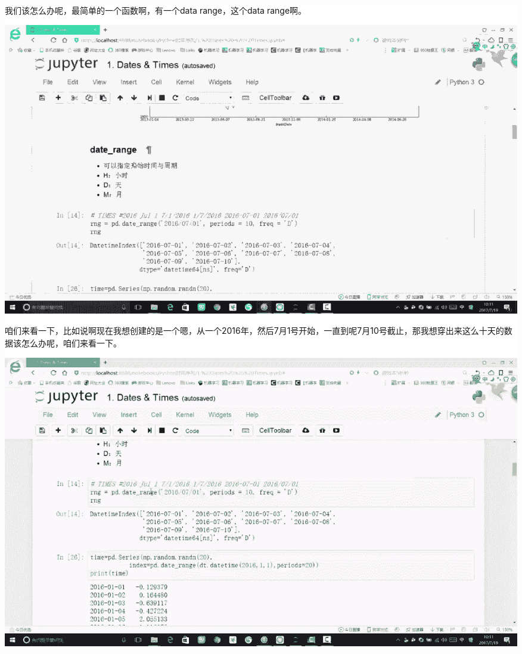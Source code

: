 我们该怎么办呢，最简单的一个函数啊，有一个data range，这个data range啊。

![](img/3c617104f164302918027fbffcce3694_28.png)

咱们来看一下，比如说啊现在我想创建的是一个嗯，从一个2016年，然后7月1号开始，一直到呢7月10号截止，那我想穿出来这么十天的数据该怎么办呢，咱们来看一下。



![](img/3c617104f164302918027fbffcce3694_30.png)
